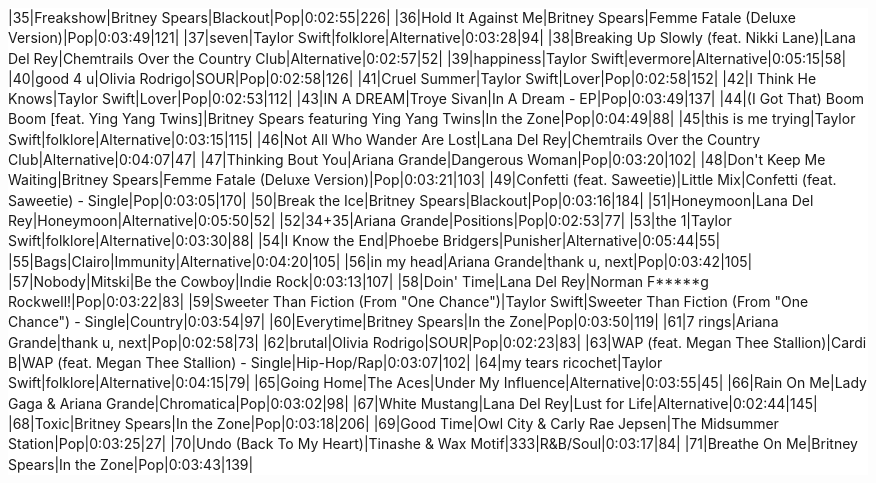 |35|Freakshow|Britney Spears|Blackout|Pop|0:02:55|226|
|36|Hold It Against Me|Britney Spears|Femme Fatale (Deluxe Version)|Pop|0:03:49|121|
|37|seven|Taylor Swift|folklore|Alternative|0:03:28|94|
|38|Breaking Up Slowly (feat. Nikki Lane)|Lana Del Rey|Chemtrails Over the Country Club|Alternative|0:02:57|52|
|39|happiness|Taylor Swift|evermore|Alternative|0:05:15|58|
|40|good 4 u|Olivia Rodrigo|SOUR|Pop|0:02:58|126|
|41|Cruel Summer|Taylor Swift|Lover|Pop|0:02:58|152|
|42|I Think He Knows|Taylor Swift|Lover|Pop|0:02:53|112|
|43|IN A DREAM|Troye Sivan|In A Dream - EP|Pop|0:03:49|137|
|44|(I Got That) Boom Boom [feat. Ying Yang Twins]|Britney Spears featuring Ying Yang Twins|In the Zone|Pop|0:04:49|88|
|45|this is me trying|Taylor Swift|folklore|Alternative|0:03:15|115|
|46|Not All Who Wander Are Lost|Lana Del Rey|Chemtrails Over the Country Club|Alternative|0:04:07|47|
|47|Thinking Bout You|Ariana Grande|Dangerous Woman|Pop|0:03:20|102|
|48|Don't Keep Me Waiting|Britney Spears|Femme Fatale (Deluxe Version)|Pop|0:03:21|103|
|49|Confetti (feat. Saweetie)|Little Mix|Confetti (feat. Saweetie) - Single|Pop|0:03:05|170|
|50|Break the Ice|Britney Spears|Blackout|Pop|0:03:16|184|
|51|Honeymoon|Lana Del Rey|Honeymoon|Alternative|0:05:50|52|
|52|34+35|Ariana Grande|Positions|Pop|0:02:53|77|
|53|the 1|Taylor Swift|folklore|Alternative|0:03:30|88|
|54|I Know the End|Phoebe Bridgers|Punisher|Alternative|0:05:44|55|
|55|Bags|Clairo|Immunity|Alternative|0:04:20|105|
|56|in my head|Ariana Grande|thank u, next|Pop|0:03:42|105|
|57|Nobody|Mitski|Be the Cowboy|Indie Rock|0:03:13|107|
|58|Doin' Time|Lana Del Rey|Norman F*****g Rockwell!|Pop|0:03:22|83|
|59|Sweeter Than Fiction (From "One Chance")|Taylor Swift|Sweeter Than Fiction (From "One Chance") - Single|Country|0:03:54|97|
|60|Everytime|Britney Spears|In the Zone|Pop|0:03:50|119|
|61|7 rings|Ariana Grande|thank u, next|Pop|0:02:58|73|
|62|brutal|Olivia Rodrigo|SOUR|Pop|0:02:23|83|
|63|WAP (feat. Megan Thee Stallion)|Cardi B|WAP (feat. Megan Thee Stallion) - Single|Hip-Hop/Rap|0:03:07|102|
|64|my tears ricochet|Taylor Swift|folklore|Alternative|0:04:15|79|
|65|Going Home|The Aces|Under My Influence|Alternative|0:03:55|45|
|66|Rain On Me|Lady Gaga & Ariana Grande|Chromatica|Pop|0:03:02|98|
|67|White Mustang|Lana Del Rey|Lust for Life|Alternative|0:02:44|145|
|68|Toxic|Britney Spears|In the Zone|Pop|0:03:18|206|
|69|Good Time|Owl City & Carly Rae Jepsen|The Midsummer Station|Pop|0:03:25|27|
|70|Undo (Back To My Heart)|Tinashe & Wax Motif|333|R&B/Soul|0:03:17|84|
|71|Breathe On Me|Britney Spears|In the Zone|Pop|0:03:43|139|